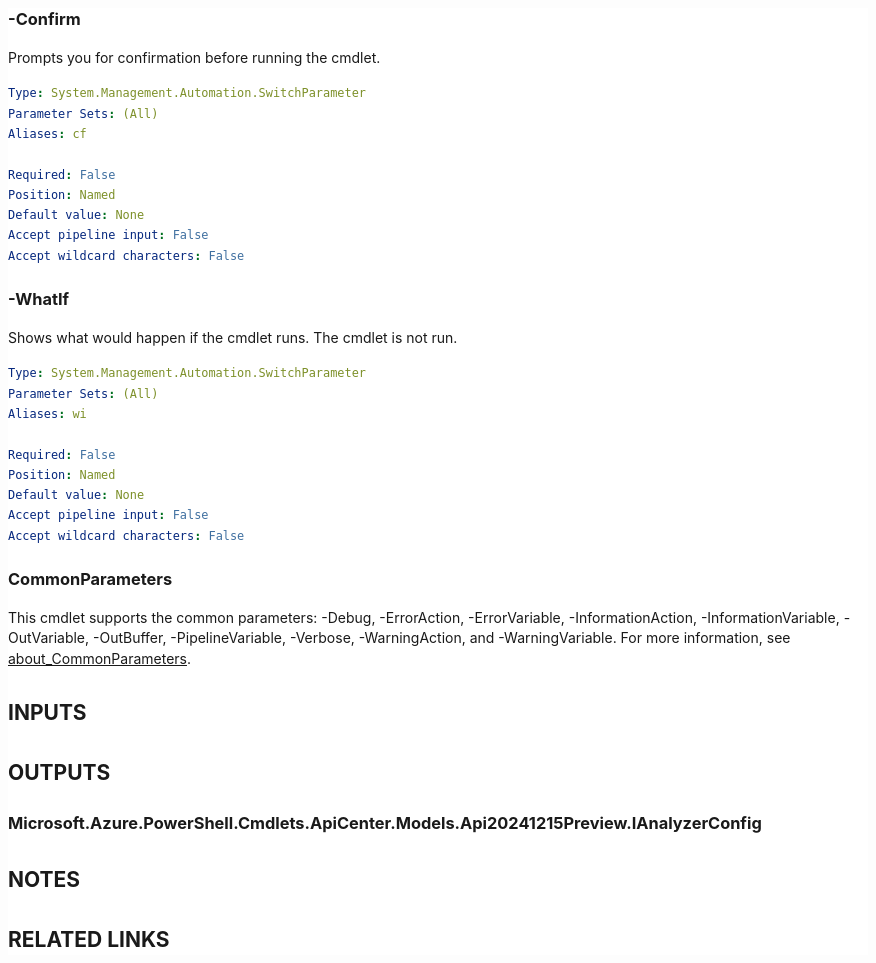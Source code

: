 ### -Confirm
Prompts you for confirmation before running the cmdlet.

```yaml
Type: System.Management.Automation.SwitchParameter
Parameter Sets: (All)
Aliases: cf

Required: False
Position: Named
Default value: None
Accept pipeline input: False
Accept wildcard characters: False
```

### -WhatIf
Shows what would happen if the cmdlet runs.
The cmdlet is not run.

```yaml
Type: System.Management.Automation.SwitchParameter
Parameter Sets: (All)
Aliases: wi

Required: False
Position: Named
Default value: None
Accept pipeline input: False
Accept wildcard characters: False
```

### CommonParameters
This cmdlet supports the common parameters: -Debug, -ErrorAction, -ErrorVariable, -InformationAction, -InformationVariable, -OutVariable, -OutBuffer, -PipelineVariable, -Verbose, -WarningAction, and -WarningVariable. For more information, see [about_CommonParameters](http://go.microsoft.com/fwlink/?LinkID=113216).

## INPUTS

## OUTPUTS

### Microsoft.Azure.PowerShell.Cmdlets.ApiCenter.Models.Api20241215Preview.IAnalyzerConfig

## NOTES

## RELATED LINKS

